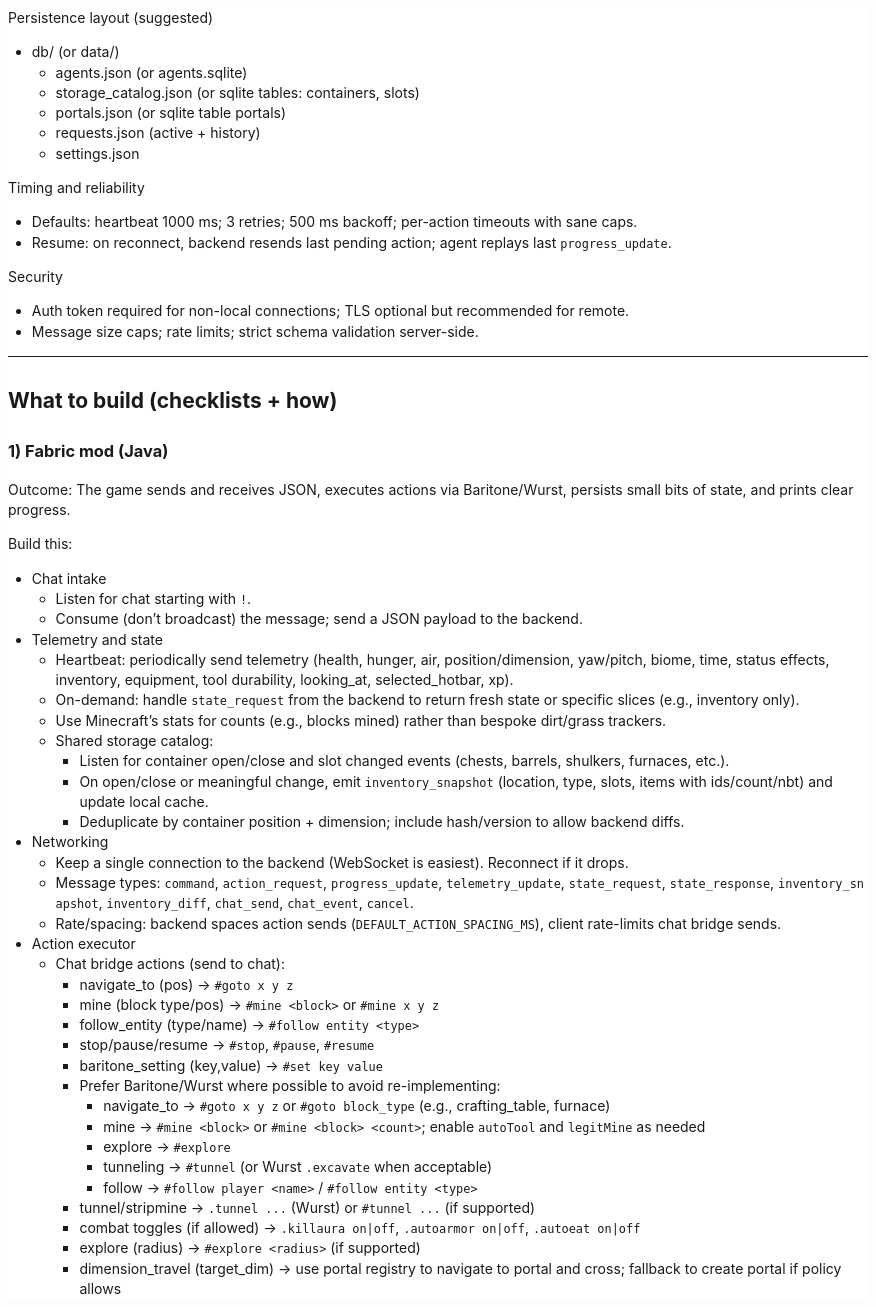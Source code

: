 Persistence layout (suggested)
- db/ (or data/)
  - agents.json (or agents.sqlite)
  - storage_catalog.json (or sqlite tables: containers, slots)
  - portals.json (or sqlite table portals)
  - requests.json (active + history)
  - settings.json

Timing and reliability
- Defaults: heartbeat 1000 ms; 3 retries; 500 ms backoff; per-action timeouts with sane caps.
- Resume: on reconnect, backend resends last pending action; agent replays last `progress_update`.

Security
- Auth token required for non-local connections; TLS optional but recommended for remote.
- Message size caps; rate limits; strict schema validation server-side.

---

## What to build (checklists + how)

### 1) Fabric mod (Java)

Outcome: The game sends and receives JSON, executes actions via Baritone/Wurst, persists small bits of state, and prints clear progress.

Build this:
- Chat intake
  - Listen for chat starting with `!`.
  - Consume (don’t broadcast) the message; send a JSON payload to the backend.
- Telemetry and state
  - Heartbeat: periodically send telemetry (health, hunger, air, position/dimension, yaw/pitch, biome, time, status effects, inventory, equipment, tool durability, looking_at, selected_hotbar, xp).
  - On-demand: handle `state_request` from the backend to return fresh state or specific slices (e.g., inventory only).
  - Use Minecraft’s stats for counts (e.g., blocks mined) rather than bespoke dirt/grass trackers.
  - Shared storage catalog:
    - Listen for container open/close and slot changed events (chests, barrels, shulkers, furnaces, etc.).
    - On open/close or meaningful change, emit `inventory_snapshot` (location, type, slots, items with ids/count/nbt) and update local cache.
    - Deduplicate by container position + dimension; include hash/version to allow backend diffs.
- Networking
  - Keep a single connection to the backend (WebSocket is easiest). Reconnect if it drops.
  - Message types: `command`, `action_request`, `progress_update`, `telemetry_update`, `state_request`, `state_response`, `inventory_snapshot`, `inventory_diff`, `chat_send`, `chat_event`, `cancel`.
  - Rate/spacing: backend spaces action sends (`DEFAULT_ACTION_SPACING_MS`), client rate-limits chat bridge sends.
- Action executor
  - Chat bridge actions (send to chat):
    - navigate_to (pos) → `#goto x y z`
    - mine (block type/pos) → `#mine <block>` or `#mine x y z`
    - follow_entity (type/name) → `#follow entity <type>`
    - stop/pause/resume → `#stop`, `#pause`, `#resume`
    - baritone_setting (key,value) → `#set key value`
    - Prefer Baritone/Wurst where possible to avoid re-implementing:
      - navigate_to → `#goto x y z` or `#goto block_type` (e.g., crafting_table, furnace)
      - mine → `#mine <block>` or `#mine <block> <count>`; enable `autoTool` and `legitMine` as needed
      - explore → `#explore`
      - tunneling → `#tunnel` (or Wurst `.excavate` when acceptable)
      - follow → `#follow player <name>` / `#follow entity <type>`
    - tunnel/stripmine → `.tunnel ...` (Wurst) or `#tunnel ...` (if supported)
    - combat toggles (if allowed) → `.killaura on|off`, `.autoarmor on|off`, `.autoeat on|off`
    - explore (radius) → `#explore <radius>` (if supported)
    - dimension_travel (target_dim) → use portal registry to navigate to portal and cross; fallback to create portal if policy allows